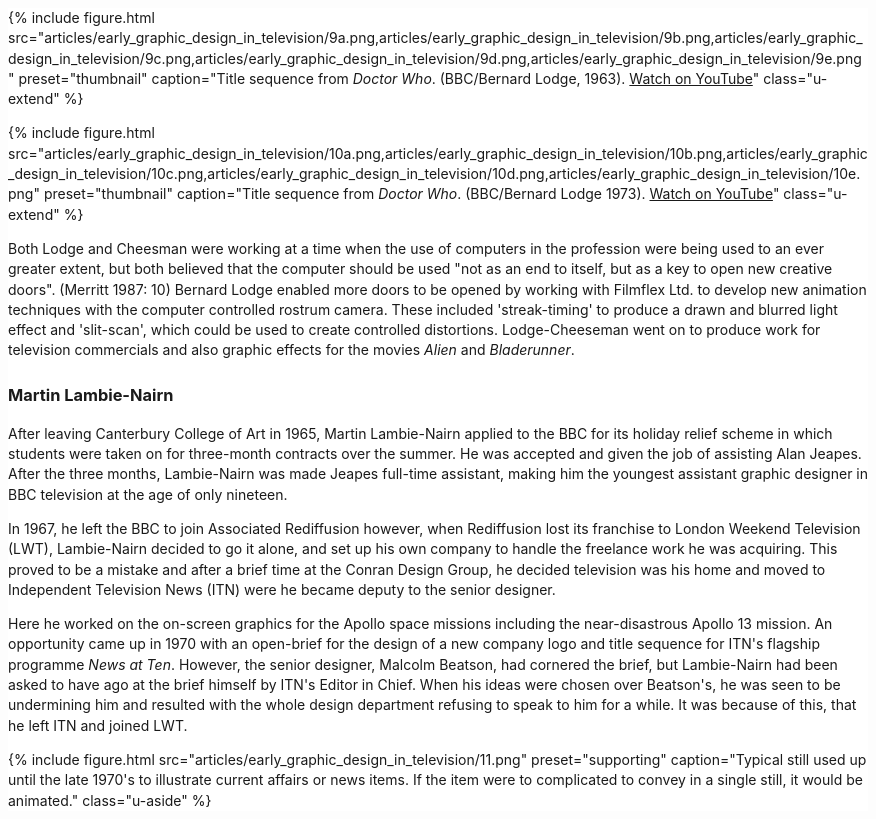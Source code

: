 {% include figure.html
  src="articles/early_graphic_design_in_television/9a.png,articles/early_graphic_design_in_television/9b.png,articles/early_graphic_design_in_television/9c.png,articles/early_graphic_design_in_television/9d.png,articles/early_graphic_design_in_television/9e.png"
  preset="thumbnail"
  caption="Title sequence from <cite>Doctor Who</cite>. (BBC/Bernard Lodge, 1963). [Watch on YouTube](https://www.youtube.com/video/Oz7e9kQ2-Uk)"
  class="u-extend"
%}

{% include figure.html
  src="articles/early_graphic_design_in_television/10a.png,articles/early_graphic_design_in_television/10b.png,articles/early_graphic_design_in_television/10c.png,articles/early_graphic_design_in_television/10d.png,articles/early_graphic_design_in_television/10e.png"
  preset="thumbnail"
  caption="Title sequence from <cite>Doctor Who</cite>. (BBC/Bernard Lodge 1973). [Watch on YouTube](https://www.youtube.com/video/bKg9tuSbXmk)"
  class="u-extend"
%}

Both Lodge and Cheesman were working at a time when the use of computers in the profession were being used to an ever greater extent, but both believed that the computer should be used "not as an end to itself, but as a key to open new creative doors". (Merritt 1987: 10) Bernard Lodge enabled more doors to be opened by working with Filmflex Ltd. to develop new animation techniques with the computer controlled rostrum camera. These included 'streak-timing' to produce a drawn and blurred light effect and 'slit-scan', which could be used to create controlled distortions. Lodge-Cheeseman went on to produce work for television commercials and also graphic effects for the movies <cite>Alien</cite> and <cite>Bladerunner</cite>.

### Martin Lambie-Nairn
After leaving Canterbury College of Art in 1965, Martin Lambie-Nairn applied to the BBC for its holiday relief scheme in which students were taken on for three-month contracts over the summer. He was accepted and given the job of assisting Alan Jeapes. After the three months, Lambie-Nairn was made Jeapes full-time assistant, making him the youngest assistant graphic designer in BBC television at the age of only nineteen.

In 1967, he left the BBC to join Associated Rediffusion however, when Rediffusion lost its franchise to London Weekend Television (LWT), Lambie-Nairn decided to go it alone, and set up his own company to handle the freelance work he was acquiring. This proved to be a mistake and after a brief time at the Conran Design Group, he decided television was his home and moved to Independent Television News (ITN) were he became deputy to the senior designer.

Here he worked on the on-screen graphics for the Apollo space missions including the near-disastrous Apollo 13 mission. An opportunity came up in 1970 with an open-brief for the design of a new company logo and title sequence for ITN's flagship programme <cite>News at Ten</cite>. However, the senior designer, Malcolm Beatson, had cornered the brief, but Lambie-Nairn had been asked to have ago at the brief himself by ITN's Editor in Chief. When his ideas were chosen over Beatson's, he was seen to be undermining him and resulted with the whole design department refusing to speak to him for a while. It was because of this, that he left ITN and joined LWT.

{% include figure.html
  src="articles/early_graphic_design_in_television/11.png"
  preset="supporting"
  caption="Typical still used up until the late 1970's to illustrate current affairs or news items. If the item were to complicated to convey in a single still, it would be animated."
  class="u-aside"
%}

